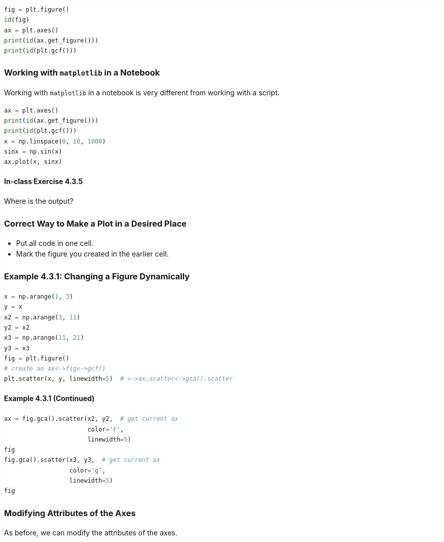 ```python
fig = plt.figure()
id(fig)
ax = plt.axes()
print(id(ax.get_figure()))
print(id(plt.gcf()))
```

### Working with `matplotlib` in a Notebook
Working with `matplotlib` in a notebook is very different from working with a script.

```python
ax = plt.axes()
print(id(ax.get_figure()))
print(id(plt.gcf()))
x = np.linspace(0, 10, 1000)
sinx = np.sin(x)
ax.plot(x, sinx)
```

#### In-class Exercise 4.3.5
Where is the output?

### Correct Way to Make a Plot in a Desired Place
- Put all code in one cell.
- Mark the figure you created in the earlier cell.

### Example 4.3.1: Changing a Figure Dynamically
```python
x = np.arange(1, 3)
y = x
x2 = np.arange(3, 11)
y2 = x2
x3 = np.arange(11, 21)
y3 = x3
fig = plt.figure()
# create an ax<->fig<->gcf()
plt.scatter(x, y, linewidth=5)  # <->ax.scatter<->gca().scatter
```

#### Example 4.3.1 (Continued)
```python
ax = fig.gca().scatter(x2, y2,  # get current ax
                       color='r', 
                       linewidth=5)
fig
fig.gca().scatter(x3, y3,  # get current ax
                  color='g', 
                  linewidth=5)
fig
```

### Modifying Attributes of the Axes
As before, we can modify the attributes of the axes.
